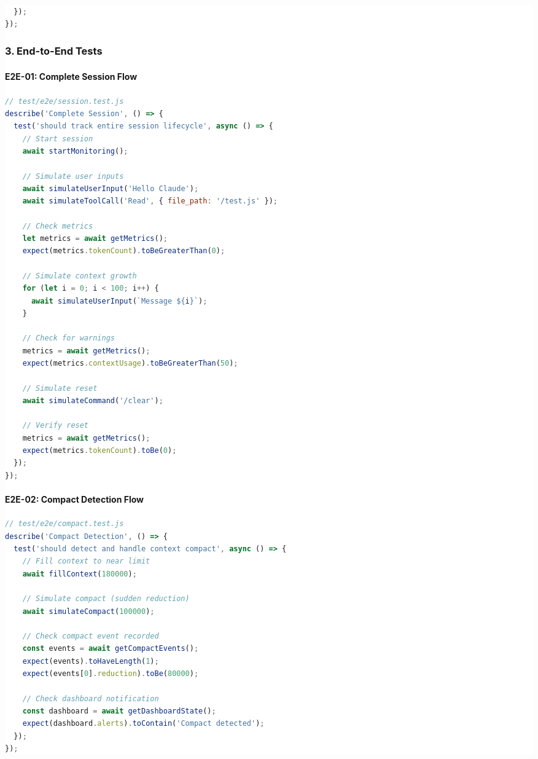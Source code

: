 ```javascript
  });
});
```

### 3. End-to-End Tests

#### E2E-01: Complete Session Flow
```javascript
// test/e2e/session.test.js
describe('Complete Session', () => {
  test('should track entire session lifecycle', async () => {
    // Start session
    await startMonitoring();
    
    // Simulate user inputs
    await simulateUserInput('Hello Claude');
    await simulateToolCall('Read', { file_path: '/test.js' });
    
    // Check metrics
    let metrics = await getMetrics();
    expect(metrics.tokenCount).toBeGreaterThan(0);
    
    // Simulate context growth
    for (let i = 0; i < 100; i++) {
      await simulateUserInput(`Message ${i}`);
    }
    
    // Check for warnings
    metrics = await getMetrics();
    expect(metrics.contextUsage).toBeGreaterThan(50);
    
    // Simulate reset
    await simulateCommand('/clear');
    
    // Verify reset
    metrics = await getMetrics();
    expect(metrics.tokenCount).toBe(0);
  });
});
```

#### E2E-02: Compact Detection Flow
```javascript
// test/e2e/compact.test.js
describe('Compact Detection', () => {
  test('should detect and handle context compact', async () => {
    // Fill context to near limit
    await fillContext(180000);
    
    // Simulate compact (sudden reduction)
    await simulateCompact(100000);
    
    // Check compact event recorded
    const events = await getCompactEvents();
    expect(events).toHaveLength(1);
    expect(events[0].reduction).toBe(80000);
    
    // Check dashboard notification
    const dashboard = await getDashboardState();
    expect(dashboard.alerts).toContain('Compact detected');
  });
});
```
